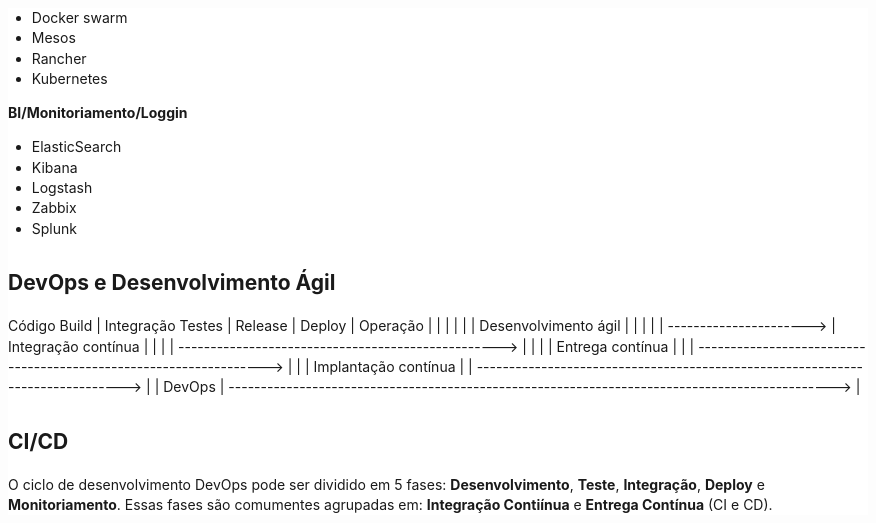 - Docker swarm
- Mesos
- Rancher
- Kubernetes

**BI/Monitoriamento/Loggin**

- ElasticSearch
- Kibana
- Logstash
- Zabbix
- Splunk

## DevOps e Desenvolvimento Ágil

Código		Build		|	Integração		Testes	|	Release		|	Deploy	|	Operação	|
						|							|				|			|				|
Desenvolvimento ágil	|							|				|			|				|
----------------------> |	Integração contínua		|				|			|				|
--------------------------------------------------> |				|			|				|
												Entrega contínua	|			|				|
------------------------------------------------------------------> |			|				|
														Implantação contínua	|				|
------------------------------------------------------------------------------> |				|
																						DevOps	|
----------------------------------------------------------------------------------------------> |

## CI/CD

O ciclo de desenvolvimento DevOps pode ser dividido em 5 fases: **Desenvolvimento**, **Teste**, **Integração**, **Deploy** e 
**Monitoriamento**. Essas fases são comumentes agrupadas em: **Integração Contiínua** e **Entrega Contínua** (CI e CD).


